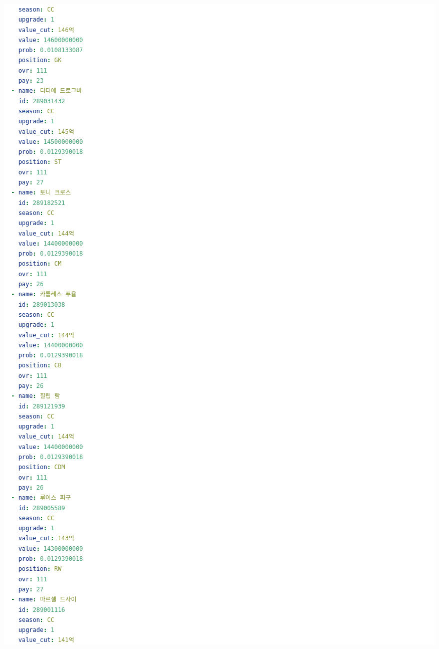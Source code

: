 ```yaml
    season: CC
    upgrade: 1
    value_cut: 146억
    value: 14600000000
    prob: 0.0108133087
    position: GK
    ovr: 111
    pay: 23
  - name: 디디에 드로그바
    id: 289031432
    season: CC
    upgrade: 1
    value_cut: 145억
    value: 14500000000
    prob: 0.0129390018
    position: ST
    ovr: 111
    pay: 27
  - name: 토니 크로스
    id: 289182521
    season: CC
    upgrade: 1
    value_cut: 144억
    value: 14400000000
    prob: 0.0129390018
    position: CM
    ovr: 111
    pay: 26
  - name: 카를레스 푸욜
    id: 289013038
    season: CC
    upgrade: 1
    value_cut: 144억
    value: 14400000000
    prob: 0.0129390018
    position: CB
    ovr: 111
    pay: 26
  - name: 필립 람
    id: 289121939
    season: CC
    upgrade: 1
    value_cut: 144억
    value: 14400000000
    prob: 0.0129390018
    position: CDM
    ovr: 111
    pay: 26
  - name: 루이스 피구
    id: 289005589
    season: CC
    upgrade: 1
    value_cut: 143억
    value: 14300000000
    prob: 0.0129390018
    position: RW
    ovr: 111
    pay: 27
  - name: 마르셀 드사이
    id: 289001116
    season: CC
    upgrade: 1
    value_cut: 141억
```